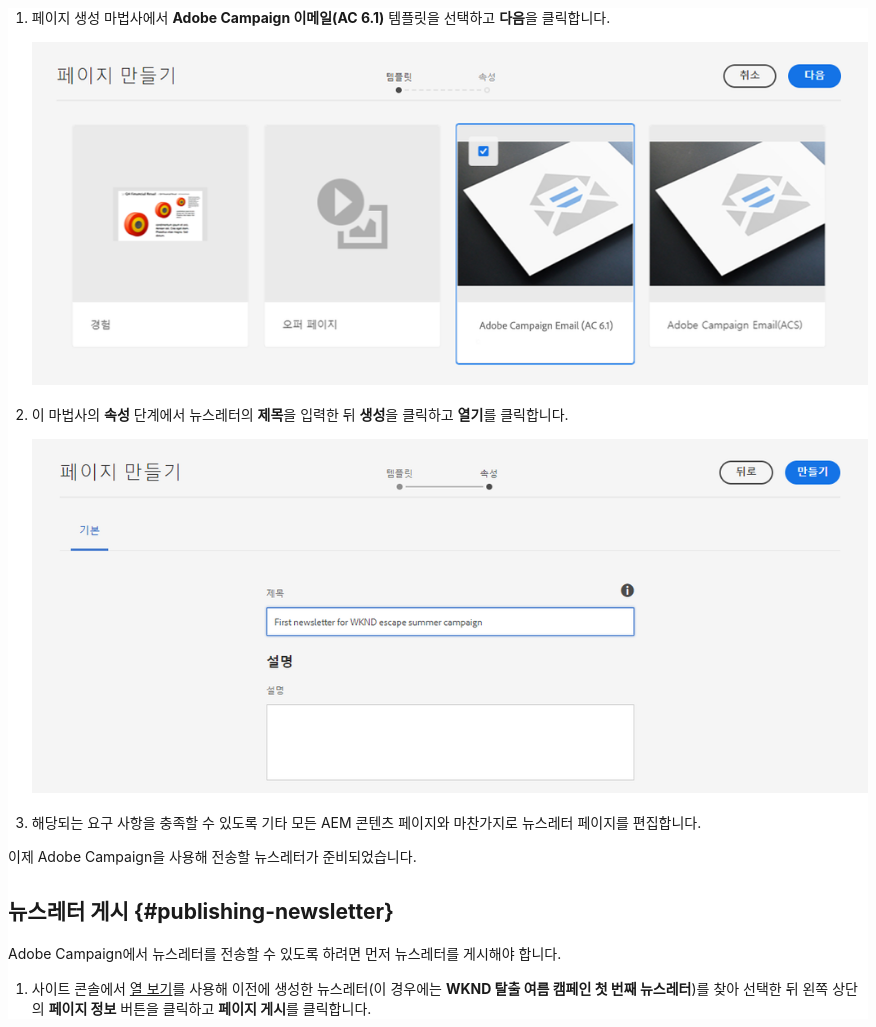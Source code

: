 1. 페이지 생성 마법사에서 **Adobe Campaign 이메일(AC 6.1)** 템플릿을 선택하고 **다음**&#x200B;을 클릭합니다.

   ![캠페인 이메일 템플릿 선택](assets/adobe-campaign-email-template.png)

1. 이 마법사의 **속성** 단계에서 뉴스레터의 **제목**&#x200B;을 입력한 뒤 **생성**&#x200B;을 클릭하고 **열기**&#x200B;를 클릭합니다.

   ![뉴스레터 제목](assets/create-newsletter-wizard-properties.png)

1. 해당되는 요구 사항을 충족할 수 있도록 기타 모든 AEM 콘텐츠 페이지와 마찬가지로 뉴스레터 페이지를 편집합니다.

이제 Adobe Campaign을 사용해 전송할 뉴스레터가 준비되었습니다.

## 뉴스레터 게시 {#publishing-newsletter}

Adobe Campaign에서 뉴스레터를 전송할 수 있도록 하려면 먼저 뉴스레터를 게시해야 합니다.

1. 사이트 콘솔에서 [열 보기](/help/sites-cloud/authoring/getting-started/basic-handling.md#viewing-and-selecting-resources)를 사용해 이전에 생성한 뉴스레터(이 경우에는 **WKND 탈출 여름 캠페인 첫 번째 뉴스레터**)를 찾아 선택한 뒤 왼쪽 상단의 **페이지 정보** 버튼을 클릭하고 **페이지 게시**&#x200B;를 클릭합니다.
